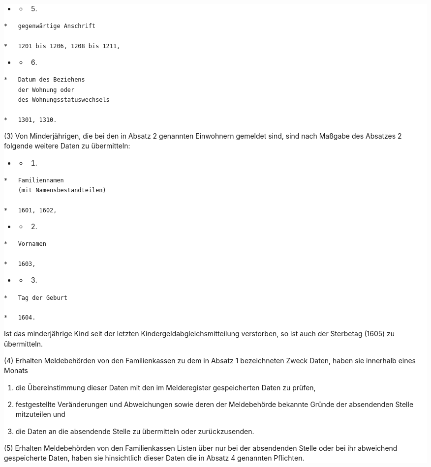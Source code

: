 
*    *   5.

    *   gegenwärtige Anschrift

    *   1201 bis 1206, 1208 bis 1211,


*    *   6.

    *   Datum des Beziehens
        der Wohnung oder
        des Wohnungsstatuswechsels

    *   1301, 1310.




(3) Von Minderjährigen, die bei den in Absatz 2 genannten Einwohnern
gemeldet sind, sind nach Maßgabe des Absatzes 2 folgende weitere Daten
zu übermitteln:

*    *   1.

    *   Familiennamen
        (mit Namensbestandteilen)

    *   1601, 1602,


*    *   2.

    *   Vornamen

    *   1603,


*    *   3.

    *   Tag der Geburt

    *   1604.



Ist das minderjährige Kind seit der letzten
Kindergeldabgleichsmitteilung verstorben, so ist auch der Sterbetag
(1605) zu übermitteln.

(4) Erhalten Meldebehörden von den Familienkassen zu dem in Absatz 1
bezeichneten Zweck Daten, haben sie innerhalb eines Monats

1.  die Übereinstimmung dieser Daten mit den im Melderegister
    gespeicherten Daten zu prüfen,


2.  festgestellte Veränderungen und Abweichungen sowie deren der
    Meldebehörde bekannte Gründe der absendenden Stelle mitzuteilen und


3.  die Daten an die absendende Stelle zu übermitteln oder zurückzusenden.




(5) Erhalten Meldebehörden von den Familienkassen Listen über nur bei
der absendenden Stelle oder bei ihr abweichend gespeicherte Daten,
haben sie hinsichtlich dieser Daten die in Absatz 4 genannten
Pflichten.
